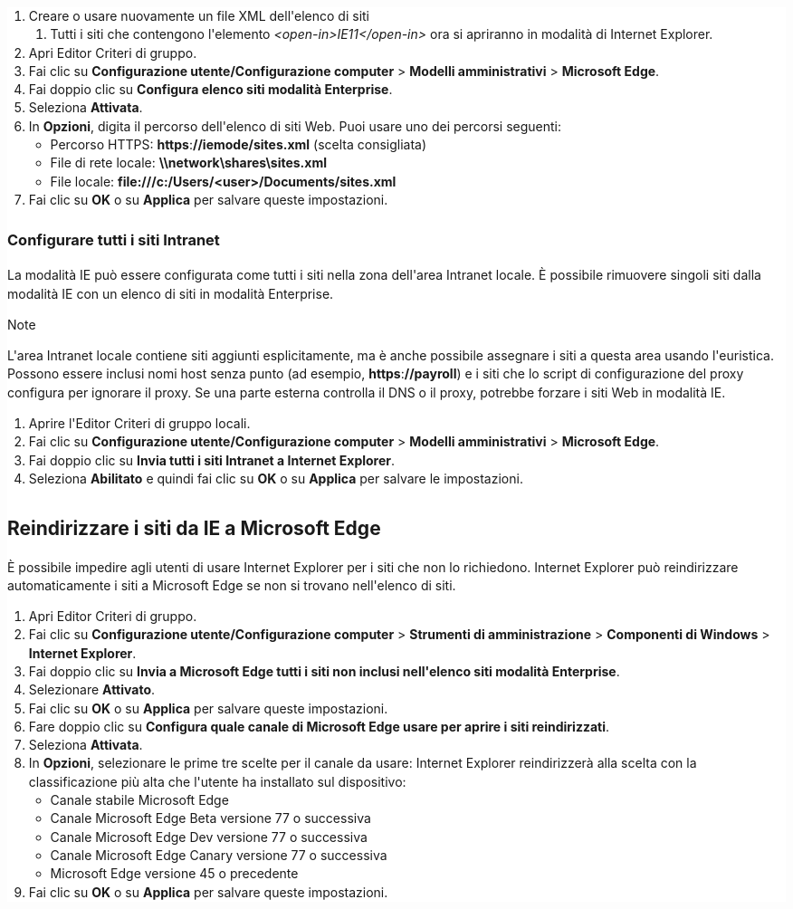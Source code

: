1. Creare o usare nuovamente un file XML dell'elenco di siti
    1. Tutti i siti che contengono l'elemento _\<open-in\>IE11\</open-in\>_ ora si apriranno in modalità di Internet Explorer.
2. Apri Editor Criteri di gruppo.
3. Fai clic su **Configurazione utente/Configurazione computer** > **Modelli amministrativi** > **Microsoft Edge**.
4. Fai doppio clic su **Configura elenco siti modalità Enterprise**.
5. Seleziona **Attivata**.
6. In **Opzioni**, digita il percorso dell'elenco di siti Web. Puoi usare uno dei percorsi seguenti:
    - Percorso HTTPS: **https**:**//iemode/sites.xml** (scelta consigliata) <!--Trying to keep this from being an active link in MD -->
    - File di rete locale: **\\\network\shares\sites.xml**
    - File locale: **file:///c:/Users/\<user\>/Documents/sites.xml**
7. Fai clic su **OK** o su **Applica** per salvare queste impostazioni.

### <a name="configure-all-intranet-sites"></a>Configurare tutti i siti Intranet

La modalità IE può essere configurata come tutti i siti nella zona dell'area Intranet locale. È possibile rimuovere singoli siti dalla modalità IE con un elenco di siti in modalità Enterprise.

>[!NOTE]
>
> L'area Intranet locale contiene siti aggiunti esplicitamente, ma è anche possibile assegnare i siti a questa area usando l'euristica. Possono essere inclusi nomi host senza punto (ad esempio, **https**:**//payroll**) e i siti che lo script di configurazione del proxy configura per ignorare il proxy. Se una parte esterna controlla il DNS o il proxy, potrebbe forzare i siti Web in modalità IE.

1. Aprire l'Editor Criteri di gruppo locali.
2. Fai clic su **Configurazione utente/Configurazione computer** > **Modelli amministrativi** > **Microsoft Edge**.
3. Fai doppio clic su **Invia tutti i siti Intranet a Internet Explorer**.
4. Seleziona **Abilitato** e quindi fai clic su **OK** o su **Applica** per salvare le impostazioni.

## <a name="redirect-sites-from-ie-to-microsoft-edge"></a>Reindirizzare i siti da IE a Microsoft Edge

È possibile impedire agli utenti di usare Internet Explorer per i siti che non lo richiedono. Internet Explorer può reindirizzare automaticamente i siti a Microsoft Edge se non si trovano nell'elenco di siti.

1. Apri Editor Criteri di gruppo.
2. Fai clic su **Configurazione utente/Configurazione computer** > **Strumenti di amministrazione** > **Componenti di Windows** > **Internet Explorer**.
3. Fai doppio clic su **Invia a Microsoft Edge tutti i siti non inclusi nell'elenco siti modalità Enterprise**.
4. Selezionare **Attivato**.
5. Fai clic su **OK** o su **Applica** per salvare queste impostazioni.
6. Fare doppio clic su **Configura quale canale di Microsoft Edge usare per aprire i siti reindirizzati**.
7. Seleziona **Attivata**.
8. In **Opzioni**, selezionare le prime tre scelte per il canale da usare: Internet Explorer reindirizzerà alla scelta con la classificazione più alta che l'utente ha installato sul dispositivo:
   - Canale stabile Microsoft Edge
   - Canale Microsoft Edge Beta versione 77 o successiva
   - Canale Microsoft Edge Dev versione 77 o successiva
   - Canale Microsoft Edge Canary versione 77 o successiva
   - Microsoft Edge versione 45 o precedente
9. Fai clic su **OK** o su **Applica** per salvare queste impostazioni.

